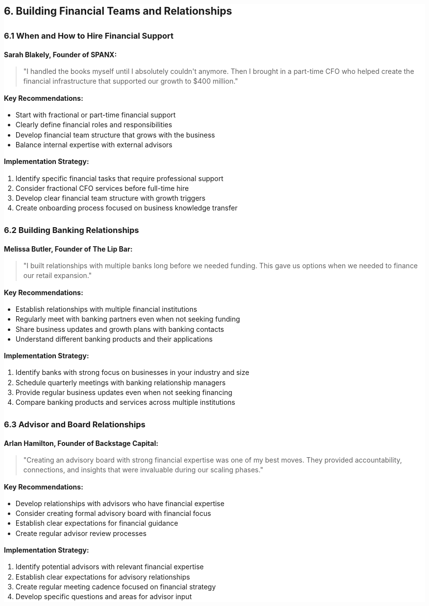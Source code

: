 ## 6. Building Financial Teams and Relationships

### 6.1 When and How to Hire Financial Support

**Sarah Blakely, Founder of SPANX:**
> "I handled the books myself until I absolutely couldn't anymore. Then I brought in a part-time CFO who helped create the financial infrastructure that supported our growth to $400 million."

**Key Recommendations:**
- Start with fractional or part-time financial support
- Clearly define financial roles and responsibilities
- Develop financial team structure that grows with the business
- Balance internal expertise with external advisors

**Implementation Strategy:**
1. Identify specific financial tasks that require professional support
2. Consider fractional CFO services before full-time hire
3. Develop clear financial team structure with growth triggers
4. Create onboarding process focused on business knowledge transfer

### 6.2 Building Banking Relationships

**Melissa Butler, Founder of The Lip Bar:**
> "I built relationships with multiple banks long before we needed funding. This gave us options when we needed to finance our retail expansion."

**Key Recommendations:**
- Establish relationships with multiple financial institutions
- Regularly meet with banking partners even when not seeking funding
- Share business updates and growth plans with banking contacts
- Understand different banking products and their applications

**Implementation Strategy:**
1. Identify banks with strong focus on businesses in your industry and size
2. Schedule quarterly meetings with banking relationship managers
3. Provide regular business updates even when not seeking financing
4. Compare banking products and services across multiple institutions

### 6.3 Advisor and Board Relationships

**Arlan Hamilton, Founder of Backstage Capital:**
> "Creating an advisory board with strong financial expertise was one of my best moves. They provided accountability, connections, and insights that were invaluable during our scaling phases."

**Key Recommendations:**
- Develop relationships with advisors who have financial expertise
- Consider creating formal advisory board with financial focus
- Establish clear expectations for financial guidance
- Create regular advisor review processes

**Implementation Strategy:**
1. Identify potential advisors with relevant financial expertise
2. Establish clear expectations for advisory relationships
3. Create regular meeting cadence focused on financial strategy
4. Develop specific questions and areas for advisor input
